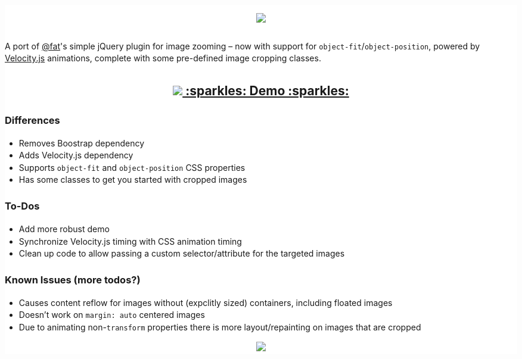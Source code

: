 <h1 align="center">
  <img src="http://codropspz.tympanus.netdna-cdn.com/codrops/wp-content/uploads/2015/06/Collective173_enhancejs1.png"/>
</h1>

A port of [@fat](https://github.com/fat/zoom.js)'s simple jQuery plugin for image zooming – now with support for `object-fit`/`object-position`, powered by [Velocity.js](http://julian.com/research/velocity/) animations, complete with some pre-defined image cropping classes.



<h2 align="center">
  <a href="https://rawgit.com/ROUND/enhance.js/master/">
  <img src="http://i.imgur.com/6zgfcFM.gif" width="100%"/>
  :sparkles: Demo :sparkles:
  </a>
</h2>

### Differences

* Removes Boostrap dependency
* Adds Velocity.js dependency
* Supports `object-fit` and `object-position` CSS properties
* Has some classes to get you started with cropped images

### To-Dos

* Add more robust demo
* Synchronize Velocity.js timing with CSS animation timing
* Clean up code to allow passing a custom selector/attribute for the targeted images

### Known Issues (more todos?)

* Causes content reflow for images without (expclitly sized) containers, including floated images
* Doesn’t work on `margin: auto` centered images
* Due to animating non-`transform` properties there is more layout/repainting on images that are cropped

<p align="center">
  <img src="http://i.giphy.com/10nMEclFWTPCp2.gif"/>
</p>
